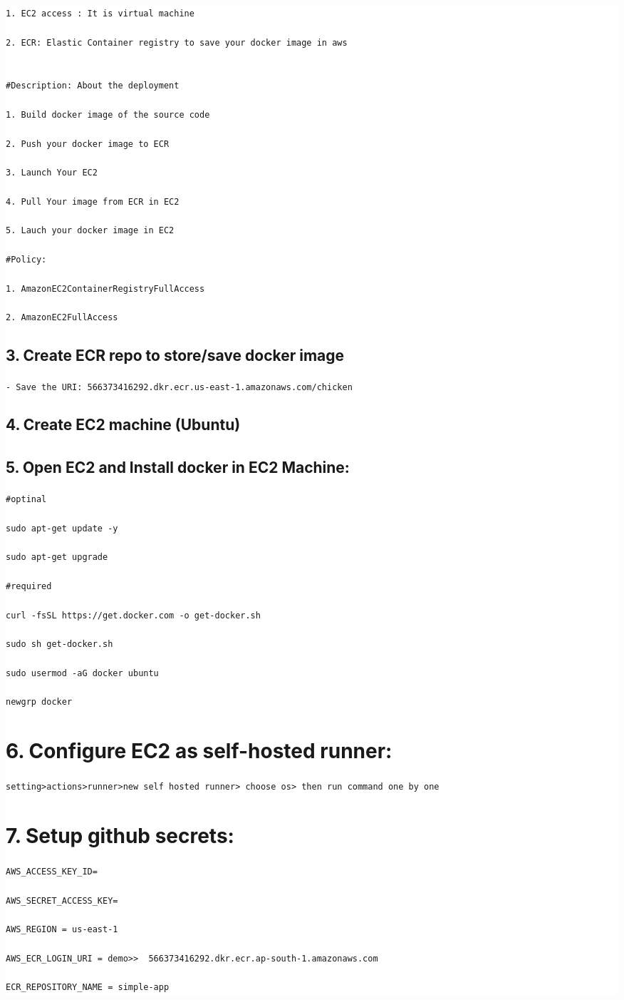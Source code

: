 	1. EC2 access : It is virtual machine

	2. ECR: Elastic Container registry to save your docker image in aws


	#Description: About the deployment

	1. Build docker image of the source code

	2. Push your docker image to ECR

	3. Launch Your EC2 

	4. Pull Your image from ECR in EC2

	5. Lauch your docker image in EC2

	#Policy:

	1. AmazonEC2ContainerRegistryFullAccess

	2. AmazonEC2FullAccess

	
## 3. Create ECR repo to store/save docker image
    - Save the URI: 566373416292.dkr.ecr.us-east-1.amazonaws.com/chicken

	
## 4. Create EC2 machine (Ubuntu) 

## 5. Open EC2 and Install docker in EC2 Machine:
	
	
	#optinal

	sudo apt-get update -y

	sudo apt-get upgrade
	
	#required

	curl -fsSL https://get.docker.com -o get-docker.sh

	sudo sh get-docker.sh

	sudo usermod -aG docker ubuntu

	newgrp docker
	
# 6. Configure EC2 as self-hosted runner:
    setting>actions>runner>new self hosted runner> choose os> then run command one by one


# 7. Setup github secrets:

    AWS_ACCESS_KEY_ID=

    AWS_SECRET_ACCESS_KEY=

    AWS_REGION = us-east-1

    AWS_ECR_LOGIN_URI = demo>>  566373416292.dkr.ecr.ap-south-1.amazonaws.com

    ECR_REPOSITORY_NAME = simple-app

####
